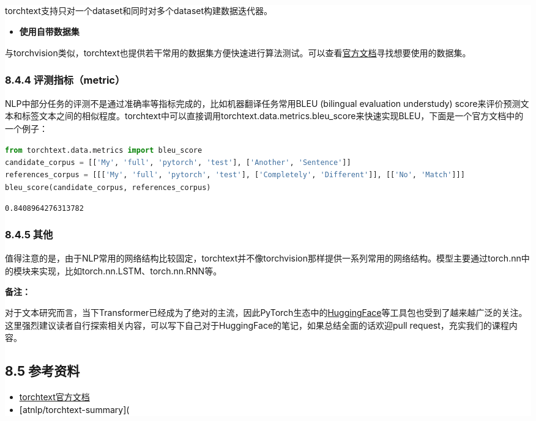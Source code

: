 torchtext支持只对一个dataset和同时对多个dataset构建数据迭代器。

- **使用自带数据集**

与torchvision类似，torchtext也提供若干常用的数据集方便快速进行算法测试。可以查看[官方文档](https://pytorch.org/text/stable/datasets.html)寻找想要使用的数据集。



### 8.4.4 评测指标（metric）

NLP中部分任务的评测不是通过准确率等指标完成的，比如机器翻译任务常用BLEU (bilingual evaluation understudy) score来评价预测文本和标签文本之间的相似程度。torchtext中可以直接调用torchtext.data.metrics.bleu_score来快速实现BLEU，下面是一个官方文档中的一个例子：

```python
from torchtext.data.metrics import bleu_score
candidate_corpus = [['My', 'full', 'pytorch', 'test'], ['Another', 'Sentence']]
references_corpus = [[['My', 'full', 'pytorch', 'test'], ['Completely', 'Different']], [['No', 'Match']]]
bleu_score(candidate_corpus, references_corpus)
```

```
0.8408964276313782
```



### 8.4.5 其他

值得注意的是，由于NLP常用的网络结构比较固定，torchtext并不像torchvision那样提供一系列常用的网络结构。模型主要通过torch.nn中的模块来实现，比如torch.nn.LSTM、torch.nn.RNN等。



**备注：**

对于文本研究而言，当下Transformer已经成为了绝对的主流，因此PyTorch生态中的[HuggingFace](https://huggingface.co/)等工具包也受到了越来越广泛的关注。这里强烈建议读者自行探索相关内容，可以写下自己对于HuggingFace的笔记，如果总结全面的话欢迎pull request，充实我们的课程内容。





## 8.5 参考资料

- [torchtext官方文档](https://pytorch.org/text/stable/index.html)
- [atnlp/torchtext-summary](


```python

```
